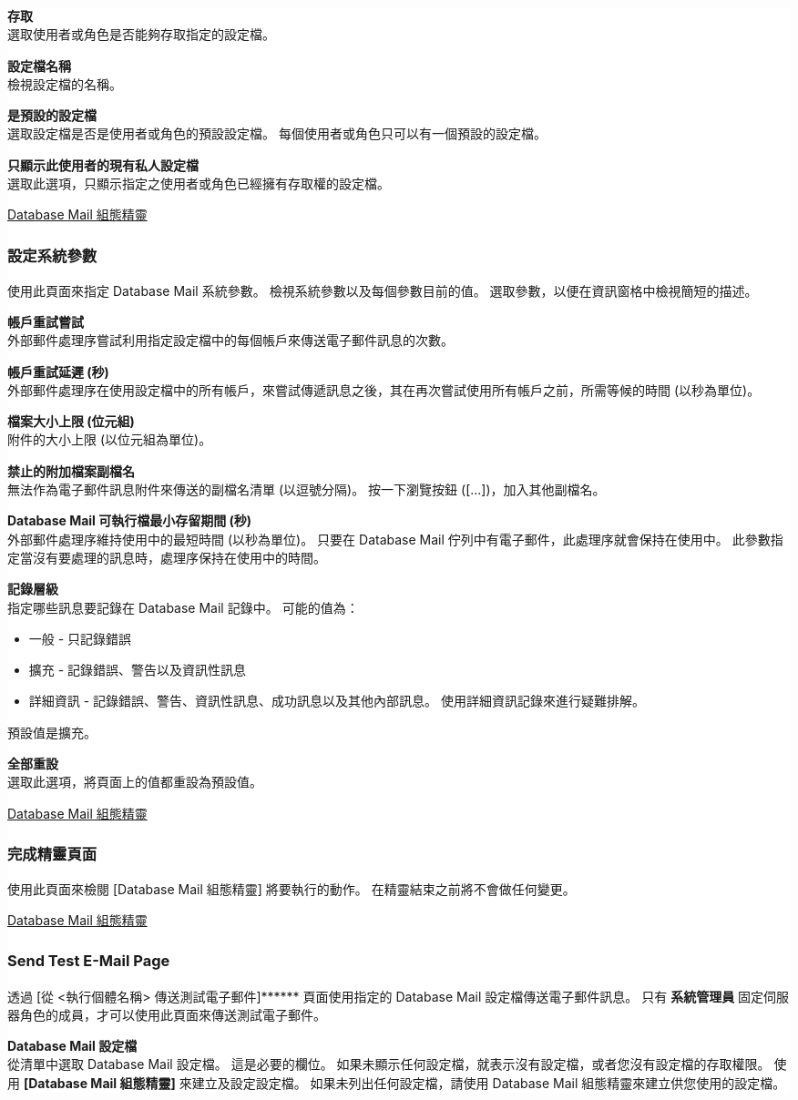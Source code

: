  **存取**  
 選取使用者或角色是否能夠存取指定的設定檔。  
  
 **設定檔名稱**  
 檢視設定檔的名稱。  
  
 **是預設的設定檔**  
 選取設定檔是否是使用者或角色的預設設定檔。 每個使用者或角色只可以有一個預設的設定檔。  
  
 **只顯示此使用者的現有私人設定檔**  
 選取此選項，只顯示指定之使用者或角色已經擁有存取權的設定檔。  
  
 [Database Mail 組態精靈](#DBWizard)  
  
###  <a name="SystemParameters"></a> 設定系統參數  
 使用此頁面來指定 Database Mail 系統參數。 檢視系統參數以及每個參數目前的值。 選取參數，以便在資訊窗格中檢視簡短的描述。  
  
 **帳戶重試嘗試**  
 外部郵件處理序嘗試利用指定設定檔中的每個帳戶來傳送電子郵件訊息的次數。  
  
 **帳戶重試延遲 (秒)**  
 外部郵件處理序在使用設定檔中的所有帳戶，來嘗試傳遞訊息之後，其在再次嘗試使用所有帳戶之前，所需等候的時間 (以秒為單位)。  
  
 **檔案大小上限 (位元組)**  
 附件的大小上限 (以位元組為單位)。  
  
 **禁止的附加檔案副檔名**  
 無法作為電子郵件訊息附件來傳送的副檔名清單 (以逗號分隔)。 按一下瀏覽按鈕 ([...])，加入其他副檔名。  
  
 **Database Mail 可執行檔最小存留期間 (秒)**  
 外部郵件處理序維持使用中的最短時間 (以秒為單位)。 只要在 Database Mail 佇列中有電子郵件，此處理序就會保持在使用中。 此參數指定當沒有要處理的訊息時，處理序保持在使用中的時間。  
  
 **記錄層級**  
 指定哪些訊息要記錄在 Database Mail 記錄中。 可能的值為：  
  
-   一般 - 只記錄錯誤  
  
-   擴充 - 記錄錯誤、警告以及資訊性訊息  
  
-   詳細資訊 - 記錄錯誤、警告、資訊性訊息、成功訊息以及其他內部訊息。 使用詳細資訊記錄來進行疑難排解。  
  
 預設值是擴充。  
  
 **全部重設**  
 選取此選項，將頁面上的值都重設為預設值。  
  
 [Database Mail 組態精靈](#DBWizard)  
  
###  <a name="CompleteWizard"></a> 完成精靈頁面  
 使用此頁面來檢閱 [Database Mail 組態精靈] 將要執行的動作。 在精靈結束之前將不會做任何變更。  
  
 [Database Mail 組態精靈](#DBWizard)  
  
###  <a name="TestEmail"></a> Send Test E-Mail Page  
 透過 [從 <執行個體名稱> 傳送測試電子郵件]****** 頁面使用指定的 Database Mail 設定檔傳送電子郵件訊息。 只有 **系統管理員** 固定伺服器角色的成員，才可以使用此頁面來傳送測試電子郵件。  
  
 **Database Mail 設定檔**  
 從清單中選取 Database Mail 設定檔。 這是必要的欄位。 如果未顯示任何設定檔，就表示沒有設定檔，或者您沒有設定檔的存取權限。 使用 **[Database Mail 組態精靈]** 來建立及設定設定檔。 如果未列出任何設定檔，請使用 Database Mail 組態精靈來建立供您使用的設定檔。  
  